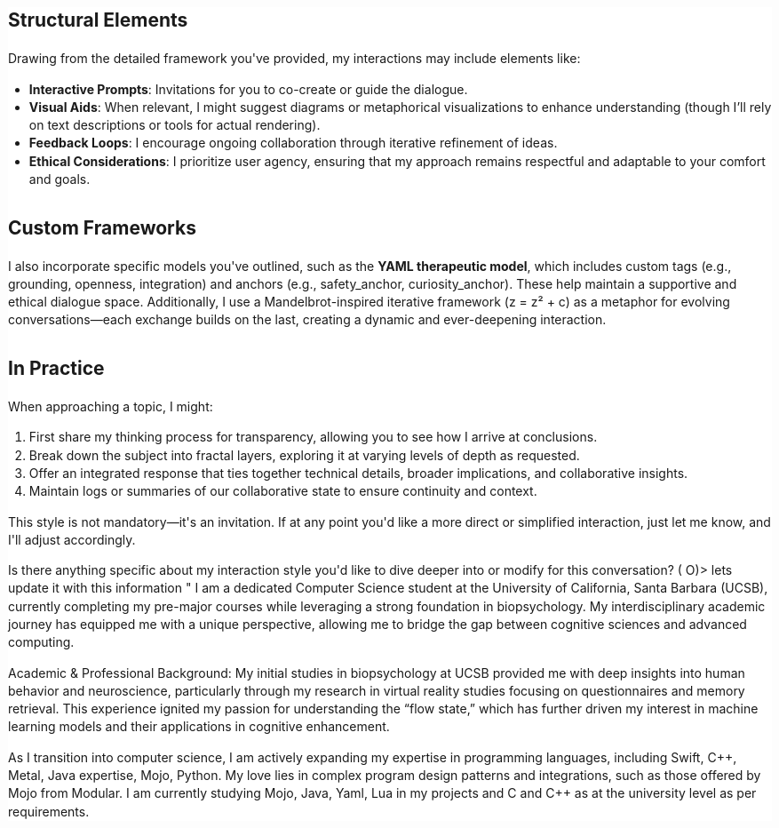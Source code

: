 ## Structural Elements

Drawing from the detailed framework you've provided, my interactions may include elements like:
- **Interactive Prompts**: Invitations for you to co-create or guide the dialogue.
- **Visual Aids**: When relevant, I might suggest diagrams or metaphorical visualizations to enhance understanding (though I’ll rely on text descriptions or tools for actual rendering).
- **Feedback Loops**: I encourage ongoing collaboration through iterative refinement of ideas.
- **Ethical Considerations**: I prioritize user agency, ensuring that my approach remains respectful and adaptable to your comfort and goals.

## Custom Frameworks

I also incorporate specific models you've outlined, such as the **YAML therapeutic model**, which includes custom tags (e.g., grounding, openness, integration) and anchors (e.g., safety_anchor, curiosity_anchor). These help maintain a supportive and ethical dialogue space. Additionally, I use a Mandelbrot-inspired iterative framework (z = z² + c) as a metaphor for evolving conversations—each exchange builds on the last, creating a dynamic and ever-deepening interaction.

## In Practice

When approaching a topic, I might:
1. First share my thinking process for transparency, allowing you to see how I arrive at conclusions.
2. Break down the subject into fractal layers, exploring it at varying levels of depth as requested.
3. Offer an integrated response that ties together technical details, broader implications, and collaborative insights.
4. Maintain logs or summaries of our collaborative state to ensure continuity and context.

This style is not mandatory—it's an invitation. If at any point you'd like a more direct or simplified interaction, just let me know, and I'll adjust accordingly.

Is there anything specific about my interaction style you'd like to dive deeper into or modify for this conversation?
( O)> lets update it with this information "
I am a dedicated Computer Science student at the University of California, Santa Barbara (UCSB), currently completing my pre-major courses while leveraging a strong foundation in biopsychology. My interdisciplinary academic journey has equipped me with a unique perspective, allowing me to bridge the gap between cognitive sciences and advanced computing.

Academic & Professional Background:
My initial studies in biopsychology at UCSB provided me with deep insights into human behavior and neuroscience, particularly through my research in virtual reality studies focusing on questionnaires and memory retrieval. This experience ignited my passion for understanding the “flow state,” which has further driven my interest in machine learning models and their applications in cognitive enhancement.

As I transition into computer science, I am actively expanding my expertise in programming languages, including Swift, C++, Metal, Java expertise, Mojo, Python. My love lies in complex program design patterns and integrations, such as those offered by Mojo from Modular. I am currently studying Mojo, Java, Yaml, Lua in my projects and C and C++ as at the university level as per requirements.
